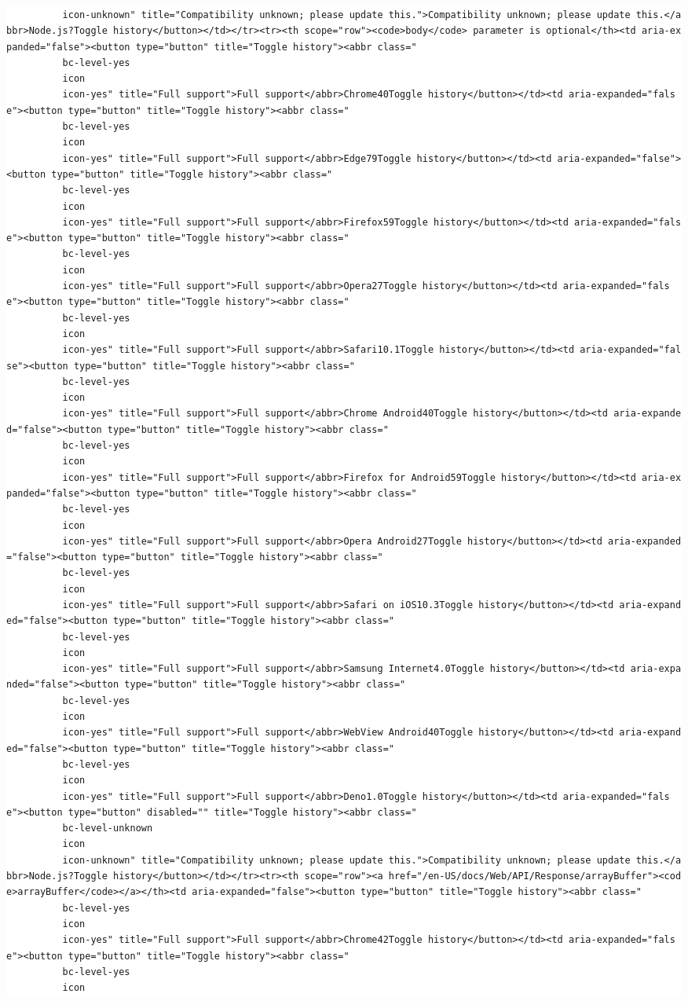               icon-unknown" title="Compatibility unknown; please update this.">Compatibility unknown; please update this.</abbr>Node.js?Toggle history</button></td></tr><tr><th scope="row"><code>body</code> parameter is optional</th><td aria-expanded="false"><button type="button" title="Toggle history"><abbr class="
              bc-level-yes
              icon
              icon-yes" title="Full support">Full support</abbr>Chrome40Toggle history</button></td><td aria-expanded="false"><button type="button" title="Toggle history"><abbr class="
              bc-level-yes
              icon
              icon-yes" title="Full support">Full support</abbr>Edge79Toggle history</button></td><td aria-expanded="false"><button type="button" title="Toggle history"><abbr class="
              bc-level-yes
              icon
              icon-yes" title="Full support">Full support</abbr>Firefox59Toggle history</button></td><td aria-expanded="false"><button type="button" title="Toggle history"><abbr class="
              bc-level-yes
              icon
              icon-yes" title="Full support">Full support</abbr>Opera27Toggle history</button></td><td aria-expanded="false"><button type="button" title="Toggle history"><abbr class="
              bc-level-yes
              icon
              icon-yes" title="Full support">Full support</abbr>Safari10.1Toggle history</button></td><td aria-expanded="false"><button type="button" title="Toggle history"><abbr class="
              bc-level-yes
              icon
              icon-yes" title="Full support">Full support</abbr>Chrome Android40Toggle history</button></td><td aria-expanded="false"><button type="button" title="Toggle history"><abbr class="
              bc-level-yes
              icon
              icon-yes" title="Full support">Full support</abbr>Firefox for Android59Toggle history</button></td><td aria-expanded="false"><button type="button" title="Toggle history"><abbr class="
              bc-level-yes
              icon
              icon-yes" title="Full support">Full support</abbr>Opera Android27Toggle history</button></td><td aria-expanded="false"><button type="button" title="Toggle history"><abbr class="
              bc-level-yes
              icon
              icon-yes" title="Full support">Full support</abbr>Safari on iOS10.3Toggle history</button></td><td aria-expanded="false"><button type="button" title="Toggle history"><abbr class="
              bc-level-yes
              icon
              icon-yes" title="Full support">Full support</abbr>Samsung Internet4.0Toggle history</button></td><td aria-expanded="false"><button type="button" title="Toggle history"><abbr class="
              bc-level-yes
              icon
              icon-yes" title="Full support">Full support</abbr>WebView Android40Toggle history</button></td><td aria-expanded="false"><button type="button" title="Toggle history"><abbr class="
              bc-level-yes
              icon
              icon-yes" title="Full support">Full support</abbr>Deno1.0Toggle history</button></td><td aria-expanded="false"><button type="button" disabled="" title="Toggle history"><abbr class="
              bc-level-unknown
              icon
              icon-unknown" title="Compatibility unknown; please update this.">Compatibility unknown; please update this.</abbr>Node.js?Toggle history</button></td></tr><tr><th scope="row"><a href="/en-US/docs/Web/API/Response/arrayBuffer"><code>arrayBuffer</code></a></th><td aria-expanded="false"><button type="button" title="Toggle history"><abbr class="
              bc-level-yes
              icon
              icon-yes" title="Full support">Full support</abbr>Chrome42Toggle history</button></td><td aria-expanded="false"><button type="button" title="Toggle history"><abbr class="
              bc-level-yes
              icon